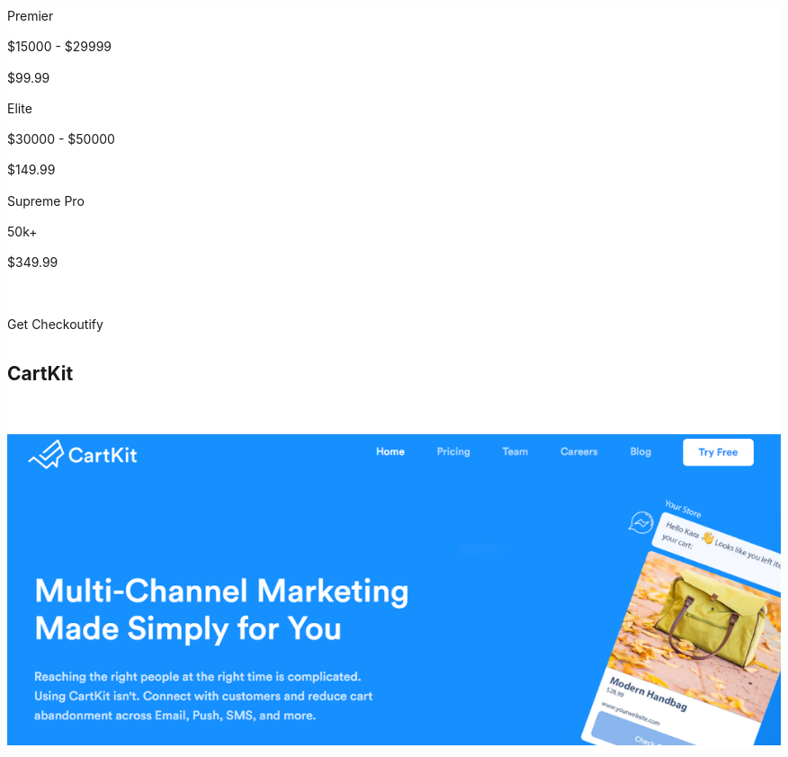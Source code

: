 <p><span style="font-weight: 400;">Premier</span></p>
</td>
<td>
<p><span style="font-weight: 400;">$15000 - $29999</span></p>
</td>
<td>
<p><span style="font-weight: 400;">$99.99</span></p>
</td>
</tr>
<tr>
<td>
<p><span style="font-weight: 400;">Elite</span></p>
</td>
<td>
<p><span style="font-weight: 400;">$30000 - $50000</span></p>
</td>
<td>
<p><span style="font-weight: 400;">$149.99</span></p>
</td>
</tr>
<tr>
<td>
<p><span style="font-weight: 400;">Supreme Pro</span></p>
</td>
<td>
<p><span style="font-weight: 400;">50k+</span></p>
</td>
<td>
<p><span style="font-weight: 400;">$349.99</span></p>
</td>
</tr>
</tbody>
</table>
<p>&nbsp;</p>


<cta url="https://apps.shopify.com/checkoutify" rel="noopener nofollow" target="_blank">Get Checkoutify</cta>
  
  

## CartKit
<br>

![CartKit](../images/the-10-best-shopify-apps-to-recover-abandoned-cart/cartkit.png)
